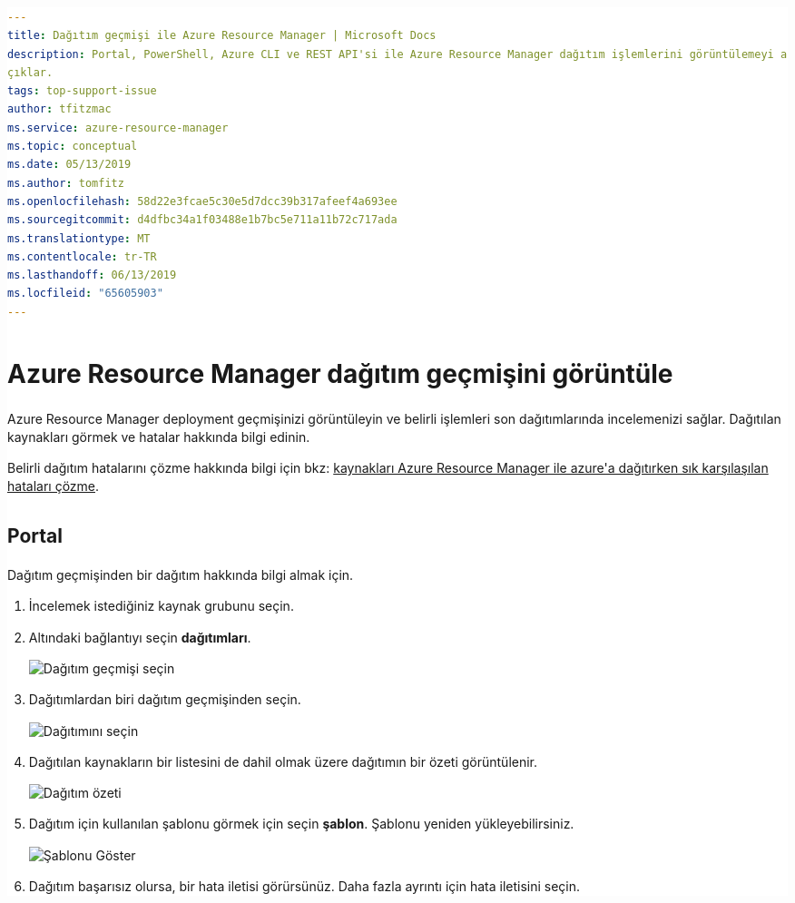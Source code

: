 ```yaml
---
title: Dağıtım geçmişi ile Azure Resource Manager | Microsoft Docs
description: Portal, PowerShell, Azure CLI ve REST API'si ile Azure Resource Manager dağıtım işlemlerini görüntülemeyi açıklar.
tags: top-support-issue
author: tfitzmac
ms.service: azure-resource-manager
ms.topic: conceptual
ms.date: 05/13/2019
ms.author: tomfitz
ms.openlocfilehash: 58d22e3fcae5c30e5d7dcc39b317afeef4a693ee
ms.sourcegitcommit: d4dfbc34a1f03488e1b7bc5e711a11b72c717ada
ms.translationtype: MT
ms.contentlocale: tr-TR
ms.lasthandoff: 06/13/2019
ms.locfileid: "65605903"
---
```

# <a name="view-deployment-history-with-azure-resource-manager"></a>Azure Resource Manager dağıtım geçmişini görüntüle

Azure Resource Manager deployment geçmişinizi görüntüleyin ve belirli işlemleri son dağıtımlarında incelemenizi sağlar. Dağıtılan kaynakları görmek ve hatalar hakkında bilgi edinin.

Belirli dağıtım hatalarını çözme hakkında bilgi için bkz: [kaynakları Azure Resource Manager ile azure'a dağıtırken sık karşılaşılan hataları çözme](resource-manager-common-deployment-errors.md).

## <a name="portal"></a>Portal

Dağıtım geçmişinden bir dağıtım hakkında bilgi almak için.

1. İncelemek istediğiniz kaynak grubunu seçin.

1. Altındaki bağlantıyı seçin **dağıtımları**.

   ![Dağıtım geçmişi seçin](./media/resource-manager-deployment-operations/select-deployment-history.png)

1. Dağıtımlardan biri dağıtım geçmişinden seçin.

   ![Dağıtımını seçin](./media/resource-manager-deployment-operations/select-details.png)

1. Dağıtılan kaynakların bir listesini de dahil olmak üzere dağıtımın bir özeti görüntülenir.

    ![Dağıtım özeti](./media/resource-manager-deployment-operations/view-deployment-summary.png)

1. Dağıtım için kullanılan şablonu görmek için seçin **şablon**. Şablonu yeniden yükleyebilirsiniz.

    ![Şablonu Göster](./media/resource-manager-deployment-operations/show-template-from-history.png)

1. Dağıtım başarısız olursa, bir hata iletisi görürsünüz. Daha fazla ayrıntı için hata iletisini seçin.
